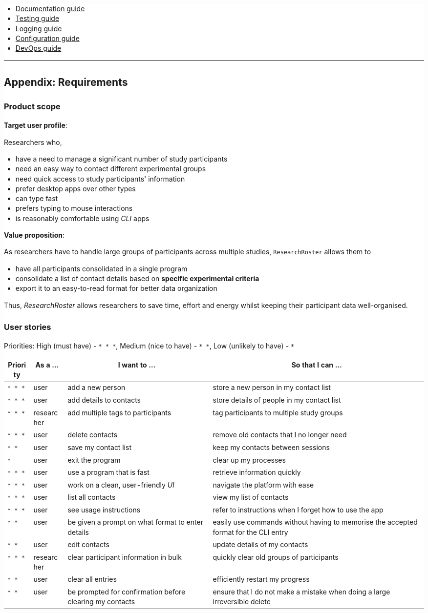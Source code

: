 * [Documentation guide](Documentation.md)
* [Testing guide](Testing.md)
* [Logging guide](Logging.md)
* [Configuration guide](Configuration.md)
* [DevOps guide](DevOps.md)

--------------------------------------------------------------------------------------------------------------------

## **Appendix: Requirements**

### Product scope

**Target user profile**:

Researchers who,
* have a need to manage a significant number of study participants
* need an easy way to contact different experimental groups
* need quick access to study participants' information
* prefer desktop apps over other types
* can type fast
* prefers typing to mouse interactions
* is reasonably comfortable using *CLI* apps

**Value proposition**:

As researchers have to handle large groups of participants across multiple studies, `ResearchRoster` allows them to
* have all participants consolidated in a single program
* consolidate a list of contact details based on **specific experimental criteria**
* export it to an easy-to-read format for better data organization

Thus, *ResearchRoster* allows researchers to save time, effort and energy whilst keeping their participant data well-organised.


### User stories

Priorities: High (must have) - `* * *`, Medium (nice to have) - `* *`, Low (unlikely to have) - `*`

| Priority | As a …​    | I want to …​                                                                          | So that I can …​                                                                     |
|----------|------------|---------------------------------------------------------------------------------------|--------------------------------------------------------------------------------------|
| `* * *`  | user       | add a new person                                                                      | store a new person in my contact list                                                |
| `* * *`  | user       | add details to contacts                                                               | store details of people in my contact list                                           |
| `* * *`  | researcher | add multiple tags to participants                                                     | tag participants to multiple study groups                                                |
| `* * *`  | user       | delete contacts                                                                       | remove old contacts that I no longer need                                           |
| `* *`    | user       | save my contact list                                                                  | keep my contacts between sessions                                                    |
| `*`      | user       | exit the program                                                                      | clear up my processes                                                                |
| `* * *`  | user       | use a program that is fast                                                            | retrieve information quickly                                                         |
| `* * *`  | user       | work on a clean, user-friendly *UI*                                                   | navigate the platform with ease                                                      |
| `* * *`  | user       | list all contacts                                                                     | view my list of contacts                                                             |
| `* * *`  | user       | see usage instructions                                                                | refer to instructions when I forget how to use the app                               |
| `* *`    | user       | be given a prompt on what format to enter details                                     | easily use commands without having to memorise the accepted format for the CLI entry |
| `* *`    | user       | edit contacts                                                                         | update details of my contacts                                                        |
| `* * *`  | researcher | clear participant information in bulk                                                 | quickly clear old groups of participants                                             |
| `* *`    | user       | clear all entries                                                                     | efficiently restart my progress                                                      |
| `* *`    | user       | be prompted for confirmation before clearing my contacts                              | ensure that I do not make a mistake when doing a large irreversible delete           |